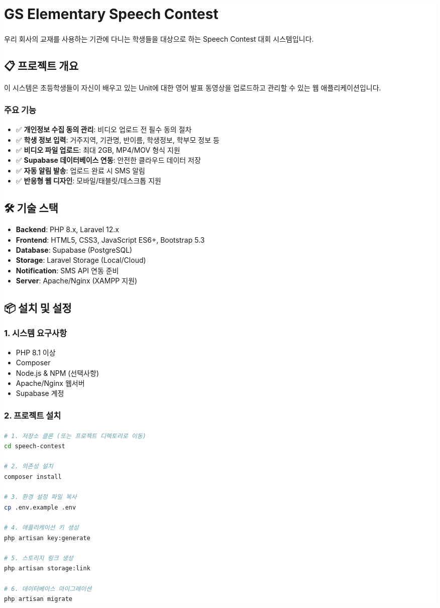 # GS Elementary Speech Contest

우리 회사의 교재를 사용하는 기관에 다니는 학생들을 대상으로 하는 Speech Contest 대회 시스템입니다.

## 📋 프로젝트 개요

이 시스템은 초등학생들이 자신이 배우고 있는 Unit에 대한 영어 발표 동영상을 업로드하고 관리할 수 있는 웹 애플리케이션입니다.

### 주요 기능

- ✅ **개인정보 수집 동의 관리**: 비디오 업로드 전 필수 동의 절차
- ✅ **학생 정보 입력**: 거주지역, 기관명, 반이름, 학생정보, 학부모 정보 등
- ✅ **비디오 파일 업로드**: 최대 2GB, MP4/MOV 형식 지원
- ✅ **Supabase 데이터베이스 연동**: 안전한 클라우드 데이터 저장
- ✅ **자동 알림 발송**: 업로드 완료 시 SMS 알림
- ✅ **반응형 웹 디자인**: 모바일/태블릿/데스크톱 지원

## 🛠 기술 스택

- **Backend**: PHP 8.x, Laravel 12.x
- **Frontend**: HTML5, CSS3, JavaScript ES6+, Bootstrap 5.3
- **Database**: Supabase (PostgreSQL)
- **Storage**: Laravel Storage (Local/Cloud)
- **Notification**: SMS API 연동 준비
- **Server**: Apache/Nginx (XAMPP 지원)

## 📦 설치 및 설정

### 1. 시스템 요구사항

- PHP 8.1 이상
- Composer
- Node.js & NPM (선택사항)
- Apache/Nginx 웹서버
- Supabase 계정

### 2. 프로젝트 설치

```bash
# 1. 저장소 클론 (또는 프로젝트 디렉토리로 이동)
cd speech-contest

# 2. 의존성 설치
composer install

# 3. 환경 설정 파일 복사
cp .env.example .env

# 4. 애플리케이션 키 생성
php artisan key:generate

# 5. 스토리지 링크 생성
php artisan storage:link

# 6. 데이터베이스 마이그레이션
php artisan migrate
```
